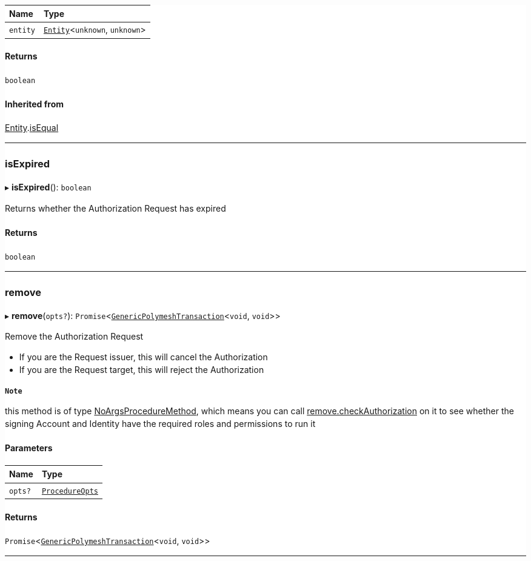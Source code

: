 | Name | Type |
| :------ | :------ |
| `entity` | [`Entity`](../Entity/Entity.md)<`unknown`, `unknown`\> |

#### Returns

`boolean`

#### Inherited from

[Entity](../Entity/Entity.md).[isEqual](../Entity/Entity.md#isequal)

___

### isExpired

▸ **isExpired**(): `boolean`

Returns whether the Authorization Request has expired

#### Returns

`boolean`

___

### remove

▸ **remove**(`opts?`): `Promise`<[`GenericPolymeshTransaction`](../../../../modules/Types/Types.md#genericpolymeshtransaction)<`void`, `void`\>\>

Remove the Authorization Request

- If you are the Request issuer, this will cancel the Authorization
- If you are the Request target, this will reject the Authorization

**`Note`**

 this method is of type [NoArgsProcedureMethod](../../../../interfaces/Types/NoArgsProcedureMethod/NoArgsProcedureMethod.md), which means you can call [remove.checkAuthorization](../../../../interfaces/Types/NoArgsProcedureMethod/NoArgsProcedureMethod.md#checkauthorization)
  on it to see whether the signing Account and Identity have the required roles and permissions to run it

#### Parameters

| Name | Type |
| :------ | :------ |
| `opts?` | [`ProcedureOpts`](../../../../interfaces/Types/ProcedureOpts/ProcedureOpts.md) |

#### Returns

`Promise`<[`GenericPolymeshTransaction`](../../../../modules/Types/Types.md#genericpolymeshtransaction)<`void`, `void`\>\>

___
